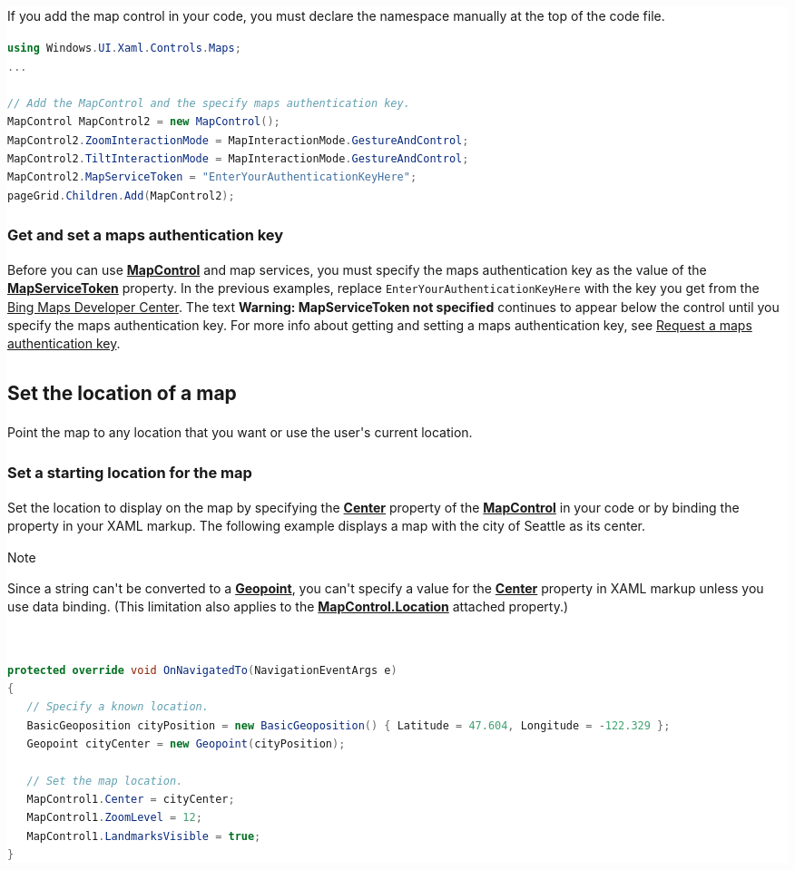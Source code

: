 If you add the map control in your code, you must declare the namespace manually at the top of the code file.

```csharp
using Windows.UI.Xaml.Controls.Maps;
...

// Add the MapControl and the specify maps authentication key.
MapControl MapControl2 = new MapControl();
MapControl2.ZoomInteractionMode = MapInteractionMode.GestureAndControl;
MapControl2.TiltInteractionMode = MapInteractionMode.GestureAndControl;
MapControl2.MapServiceToken = "EnterYourAuthenticationKeyHere";
pageGrid.Children.Add(MapControl2);
```

### Get and set a maps authentication key

Before you can use [**MapControl**](https://docs.microsoft.com/uwp/api/Windows.UI.Xaml.Controls.Maps.MapControl) and map services, you must specify the maps authentication key as the value of the [**MapServiceToken**](https://docs.microsoft.com/uwp/api/windows.ui.xaml.controls.maps.mapcontrol.mapservicetoken) property. In the previous examples, replace `EnterYourAuthenticationKeyHere` with the key you get from the [Bing Maps Developer Center](https://www.bingmapsportal.com/). The text **Warning: MapServiceToken not specified** continues to appear below the control until you specify the maps authentication key. For more info about getting and setting a maps authentication key, see [Request a maps authentication key](authentication-key.md).

## Set the location of a map
Point the map to any location that you want or use the user's current location.  

### Set a starting location for the map

Set the location to display on the map by specifying the [**Center**](https://docs.microsoft.com/uwp/api/windows.ui.xaml.controls.maps.mapcontrol.center) property of the [**MapControl**](https://docs.microsoft.com/uwp/api/Windows.UI.Xaml.Controls.Maps.MapControl) in your code or by binding the property in your XAML markup. The following example displays a map with the city of Seattle as its center.

> [!NOTE]
> Since a string can't be converted to a [**Geopoint**](https://docs.microsoft.com/uwp/api/Windows.Devices.Geolocation.Geopoint), you can't specify a value for the [**Center**](https://docs.microsoft.com/uwp/api/windows.ui.xaml.controls.maps.mapcontrol.center) property in XAML markup unless you use data binding. (This limitation also applies to the [**MapControl.Location**](https://docs.microsoft.com/uwp/api/windows.ui.xaml.controls.maps.mapcontrol.setlocation) attached property.)

 
```csharp
protected override void OnNavigatedTo(NavigationEventArgs e)
{
   // Specify a known location.
   BasicGeoposition cityPosition = new BasicGeoposition() { Latitude = 47.604, Longitude = -122.329 };
   Geopoint cityCenter = new Geopoint(cityPosition);

   // Set the map location.
   MapControl1.Center = cityCenter;
   MapControl1.ZoomLevel = 12;
   MapControl1.LandmarksVisible = true;
}
```
